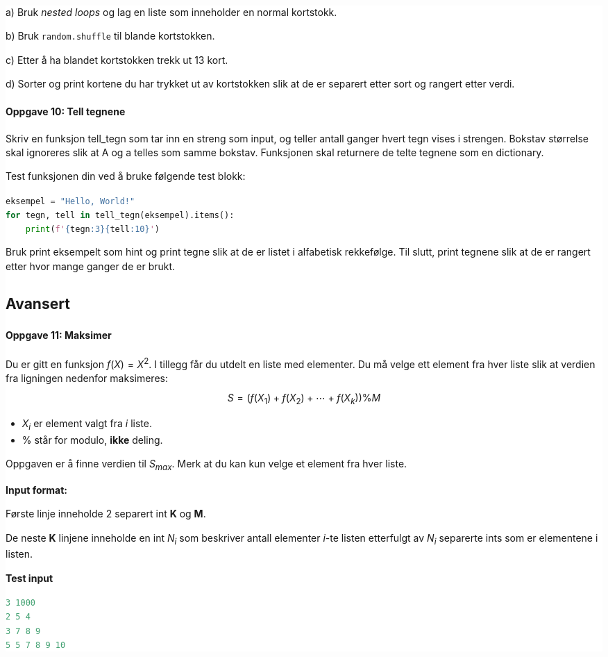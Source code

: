 a) Bruk _nested loops_ og lag en liste som inneholder en normal kortstokk.

b) Bruk `random.shuffle` til blande kortstokken.

c) Etter å ha blandet kortstokken trekk ut 13 kort.

d) Sorter og print kortene du har trykket ut av kortstokken slik at de er separert etter sort og rangert etter verdi.



#### Oppgave 10: Tell tegnene

Skriv en funksjon tell_tegn som tar inn en streng som input, og teller antall ganger hvert tegn vises i strengen. Bokstav størrelse skal ignoreres slik at A og a telles som samme bokstav. Funksjonen skal returnere de telte tegnene som en dictionary.

Test funksjonen din ved å bruke følgende test blokk:

```python
eksempel = "Hello, World!"
for tegn, tell in tell_tegn(eksempel).items():
    print(f'{tegn:3}{tell:10}')
```

Bruk print eksempelt  som hint og print tegne slik at de er listet i alfabetisk rekkefølge. Til slutt, print tegnene slik at de er rangert etter hvor mange ganger de er brukt.



## Avansert

#### Oppgave 11: Maksimer

Du er gitt en funksjon $f(X) = X^2$. I tillegg får du utdelt en liste med elementer. Du må velge ett element fra hver liste slik at verdien fra ligningen nedenfor maksimeres:
$$
S = (f(X_1) + f(X_2) + \cdots + f(X_k))\%M
$$

- $X_i$ er element valgt fra $i$ liste. 
- $\%$ står for modulo, **ikke** deling.

Oppgaven er å finne verdien til $S_{max}$. Merk at du kan kun velge et element fra hver liste. 

**Input format:** 

Første linje inneholde 2 separert int **K** og **M**.

De neste **K** linjene inneholde en int $N_i$ som beskriver antall elementer $i$-te listen etterfulgt av $N_i$ separerte ints som er elementene i listen. 

**Test input**

```python
3 1000
2 5 4
3 7 8 9
5 5 7 8 9 10
```
